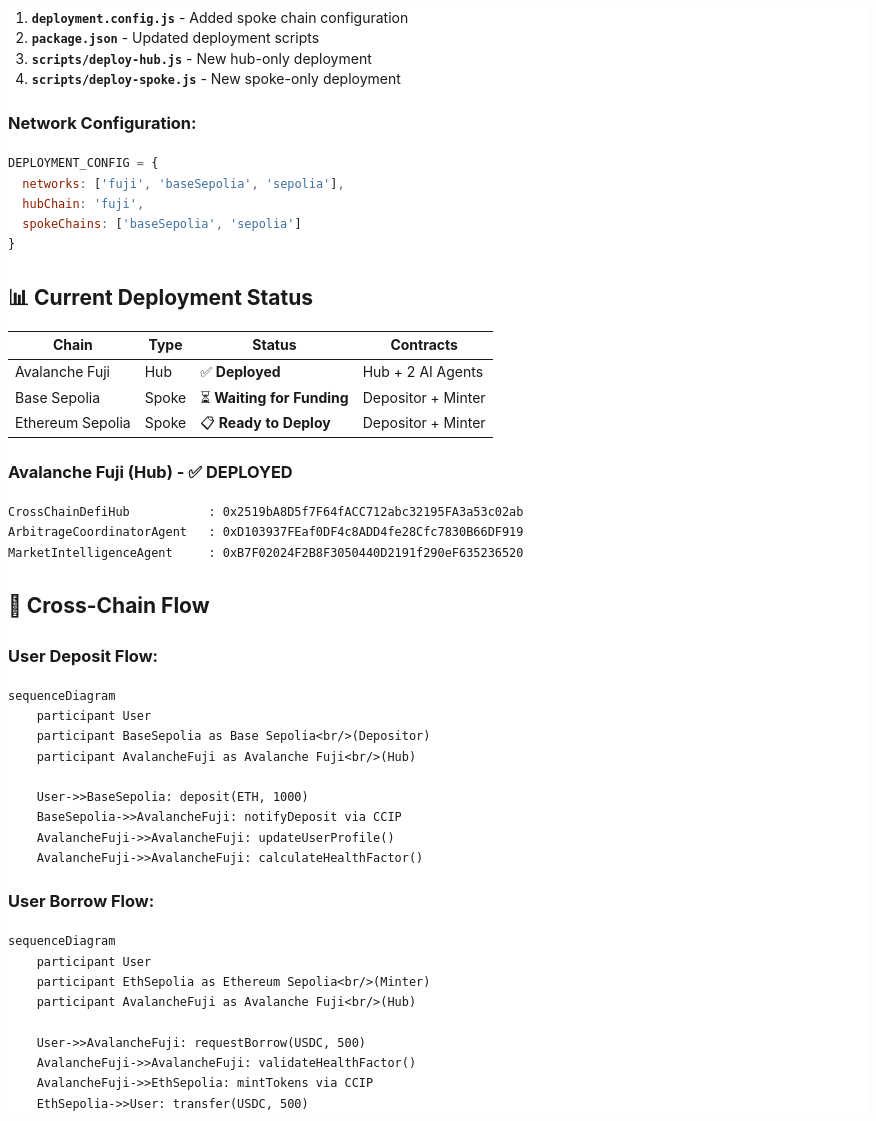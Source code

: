 1. **`deployment.config.js`** - Added spoke chain configuration
2. **`package.json`** - Updated deployment scripts
3. **`scripts/deploy-hub.js`** - New hub-only deployment
4. **`scripts/deploy-spoke.js`** - New spoke-only deployment

### Network Configuration:

```javascript
DEPLOYMENT_CONFIG = {
  networks: ['fuji', 'baseSepolia', 'sepolia'],
  hubChain: 'fuji',
  spokeChains: ['baseSepolia', 'sepolia']
}
```

## 📊 Current Deployment Status

| Chain | Type | Status | Contracts |
|-------|------|--------|-----------|
| Avalanche Fuji | Hub | ✅ **Deployed** | Hub + 2 AI Agents |
| Base Sepolia | Spoke | ⏳ **Waiting for Funding** | Depositor + Minter |
| Ethereum Sepolia | Spoke | 📋 **Ready to Deploy** | Depositor + Minter |

### Avalanche Fuji (Hub) - ✅ DEPLOYED
```
CrossChainDefiHub           : 0x2519bA8D5f7F64fACC712abc32195FA3a53c02ab
ArbitrageCoordinatorAgent   : 0xD103937FEaf0DF4c8ADD4fe28Cfc7830B66DF919  
MarketIntelligenceAgent     : 0xB7F02024F2B8F3050440D2191f290eF635236520
```

## 🔄 Cross-Chain Flow

### User Deposit Flow:
```mermaid
sequenceDiagram
    participant User
    participant BaseSepolia as Base Sepolia<br/>(Depositor)
    participant AvalancheFuji as Avalanche Fuji<br/>(Hub)
    
    User->>BaseSepolia: deposit(ETH, 1000)
    BaseSepolia->>AvalancheFuji: notifyDeposit via CCIP
    AvalancheFuji->>AvalancheFuji: updateUserProfile()
    AvalancheFuji->>AvalancheFuji: calculateHealthFactor()
```

### User Borrow Flow:
```mermaid
sequenceDiagram
    participant User  
    participant EthSepolia as Ethereum Sepolia<br/>(Minter)
    participant AvalancheFuji as Avalanche Fuji<br/>(Hub)
    
    User->>AvalancheFuji: requestBorrow(USDC, 500)
    AvalancheFuji->>AvalancheFuji: validateHealthFactor()
    AvalancheFuji->>EthSepolia: mintTokens via CCIP
    EthSepolia->>User: transfer(USDC, 500)
```

